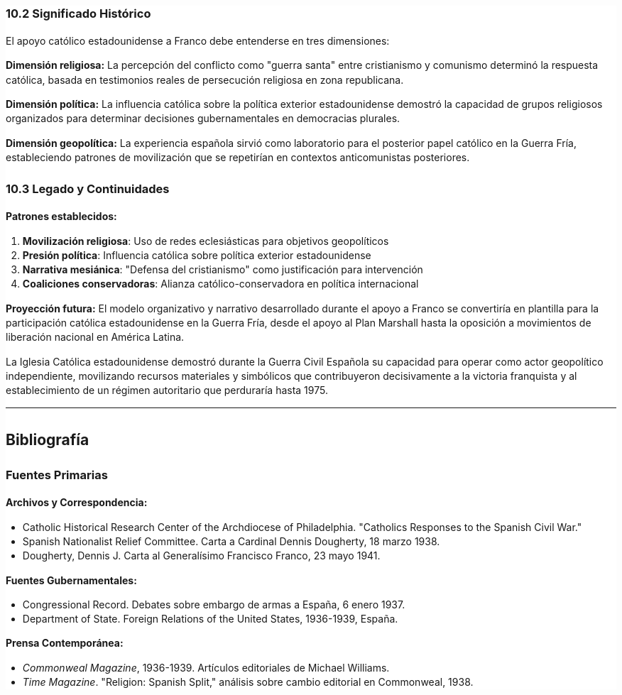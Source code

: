 ### 10.2 Significado Histórico

El apoyo católico estadounidense a Franco debe entenderse en tres dimensiones:

**Dimensión religiosa:**
La percepción del conflicto como "guerra santa" entre cristianismo y comunismo determinó la respuesta católica, basada en testimonios reales de persecución religiosa en zona republicana.

**Dimensión política:**
La influencia católica sobre la política exterior estadounidense demostró la capacidad de grupos religiosos organizados para determinar decisiones gubernamentales en democracias plurales.

**Dimensión geopolítica:**
La experiencia española sirvió como laboratorio para el posterior papel católico en la Guerra Fría, estableciendo patrones de movilización que se repetirían en contextos anticomunistas posteriores.

### 10.3 Legado y Continuidades

**Patrones establecidos:**
1. **Movilización religiosa**: Uso de redes eclesiásticas para objetivos geopolíticos
2. **Presión política**: Influencia católica sobre política exterior estadounidense
3. **Narrativa mesiánica**: "Defensa del cristianismo" como justificación para intervención
4. **Coaliciones conservadoras**: Alianza católico-conservadora en política internacional

**Proyección futura:**
El modelo organizativo y narrativo desarrollado durante el apoyo a Franco se convertiría en plantilla para la participación católica estadounidense en la Guerra Fría, desde el apoyo al Plan Marshall hasta la oposición a movimientos de liberación nacional en América Latina.

La Iglesia Católica estadounidense demostró durante la Guerra Civil Española su capacidad para operar como actor geopolítico independiente, movilizando recursos materiales y simbólicos que contribuyeron decisivamente a la victoria franquista y al establecimiento de un régimen autoritario que perduraría hasta 1975.

---

## Bibliografía

### Fuentes Primarias

**Archivos y Correspondencia:**
- Catholic Historical Research Center of the Archdiocese of Philadelphia. "Catholics Responses to the Spanish Civil War."
- Spanish Nationalist Relief Committee. Carta a Cardinal Dennis Dougherty, 18 marzo 1938.
- Dougherty, Dennis J. Carta al Generalísimo Francisco Franco, 23 mayo 1941.

**Fuentes Gubernamentales:**
- Congressional Record. Debates sobre embargo de armas a España, 6 enero 1937.
- Department of State. Foreign Relations of the United States, 1936-1939, España.

**Prensa Contemporánea:**
- *Commonweal Magazine*, 1936-1939. Artículos editoriales de Michael Williams.
- *Time Magazine*. "Religion: Spanish Split," análisis sobre cambio editorial en Commonweal, 1938.

